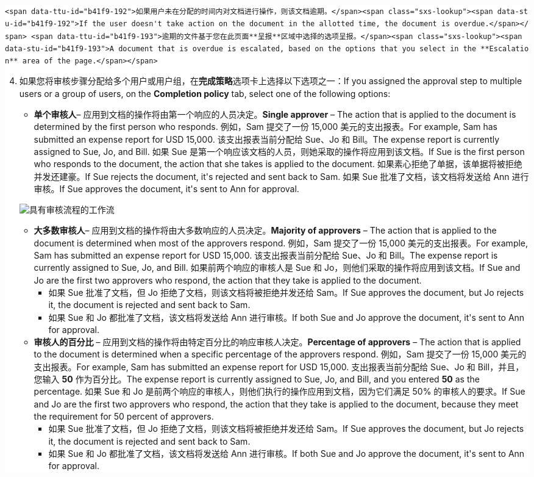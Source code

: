     <span data-ttu-id="b41f9-192">如果用户未在分配的时间内对文档进行操作，则该文档逾期。</span><span class="sxs-lookup"><span data-stu-id="b41f9-192">If the user doesn't take action on the document in the allotted time, the document is overdue.</span></span> <span data-ttu-id="b41f9-193">逾期的文件基于您在此页面**呈报**区域中选择的选项呈报。</span><span class="sxs-lookup"><span data-stu-id="b41f9-193">A document that is overdue is escalated, based on the options that you select in the **Escalation** area of the page.</span></span>
4.  <span data-ttu-id="b41f9-194">如果您将审核步骤分配给多个用户或用户组，在**完成策略**选项卡上选择以下选项之一：</span><span class="sxs-lookup"><span data-stu-id="b41f9-194">If you assigned the approval step to multiple users or a group of users, on the **Completion policy** tab, select one of the following options:</span></span>
    -   <span data-ttu-id="b41f9-195">**单个审核人**– 应用到文档的操作将由第一个响应的人员决定。</span><span class="sxs-lookup"><span data-stu-id="b41f9-195">**Single approver** – The action that is applied to the document is determined by the first person who responds.</span></span> <span data-ttu-id="b41f9-196">例如，Sam 提交了一份 15,000 美元的支出报表。</span><span class="sxs-lookup"><span data-stu-id="b41f9-196">For example, Sam has submitted an expense report for USD 15,000.</span></span> <span data-ttu-id="b41f9-197">该支出报表当前分配给 Sue、Jo 和 Bill。</span><span class="sxs-lookup"><span data-stu-id="b41f9-197">The expense report is currently assigned to Sue, Jo, and Bill.</span></span> <span data-ttu-id="b41f9-198">如果 Sue 是第一个响应该文档的人员，则她采取的操作将应用到该文档。</span><span class="sxs-lookup"><span data-stu-id="b41f9-198">If Sue is the first person who responds to the document, the action that she takes is applied to the document.</span></span> <span data-ttu-id="b41f9-199">如果素心拒绝了单据，该单据将被拒绝并发还建豪。</span><span class="sxs-lookup"><span data-stu-id="b41f9-199">If Sue rejects the document, it's rejected and sent back to Sam.</span></span> <span data-ttu-id="b41f9-200">如果 Sue 批准了文档，该文档将发送给 Ann 进行审核。</span><span class="sxs-lookup"><span data-stu-id="b41f9-200">If Sue approves the document, it's sent to Ann for approval.</span></span> 

    ![具有审核流程的工作流](./media/workflow_multipleusersinstep.gif)

    -   <span data-ttu-id="b41f9-202">**大多数审核人**– 应用到文档的操作将由大多数响应的人员决定。</span><span class="sxs-lookup"><span data-stu-id="b41f9-202">**Majority of approvers** – The action that is applied to the document is determined when most of the approvers respond.</span></span> <span data-ttu-id="b41f9-203">例如，Sam 提交了一份 15,000 美元的支出报表。</span><span class="sxs-lookup"><span data-stu-id="b41f9-203">For example, Sam has submitted an expense report for USD 15,000.</span></span> <span data-ttu-id="b41f9-204">该支出报表当前分配给 Sue、Jo 和 Bill。</span><span class="sxs-lookup"><span data-stu-id="b41f9-204">The expense report is currently assigned to Sue, Jo, and Bill.</span></span> <span data-ttu-id="b41f9-205">如果前两个响应的审核人是 Sue 和 Jo，则他们采取的操作将应用到该文档。</span><span class="sxs-lookup"><span data-stu-id="b41f9-205">If Sue and Jo are the first two approvers who respond, the action that they take is applied to the document.</span></span>
        -   <span data-ttu-id="b41f9-206">如果 Sue 批准了文档，但 Jo 拒绝了文档，则该文档将被拒绝并发还给 Sam。</span><span class="sxs-lookup"><span data-stu-id="b41f9-206">If Sue approves the document, but Jo rejects it, the document is rejected and sent back to Sam.</span></span>
        -   <span data-ttu-id="b41f9-207">如果 Sue 和 Jo 都批准了文档，该文档将发送给 Ann 进行审核。</span><span class="sxs-lookup"><span data-stu-id="b41f9-207">If both Sue and Jo approve the document, it's sent to Ann for approval.</span></span>
    -   <span data-ttu-id="b41f9-208">**审核人的百分比** – 应用到文档的操作将由特定百分比的响应审核人决定。</span><span class="sxs-lookup"><span data-stu-id="b41f9-208">**Percentage of approvers** – The action that is applied to the document is determined when a specific percentage of the approvers respond.</span></span> <span data-ttu-id="b41f9-209">例如，Sam 提交了一份 15,000 美元的支出报表。</span><span class="sxs-lookup"><span data-stu-id="b41f9-209">For example, Sam has submitted an expense report for USD 15,000.</span></span> <span data-ttu-id="b41f9-210">支出报表当前分配给 Sue、Jo 和 Bill，并且，您输入 **50** 作为百分比。</span><span class="sxs-lookup"><span data-stu-id="b41f9-210">The expense report is currently assigned to Sue, Jo, and Bill, and you entered **50** as the percentage.</span></span> <span data-ttu-id="b41f9-211">如果 Sue 和 Jo 是前两个响应的审核人，则他们执行的操作应用到文档，因为它们满足 50% 的审核人的要求。</span><span class="sxs-lookup"><span data-stu-id="b41f9-211">If Sue and Jo are the first two approvers who respond, the action that they take is applied to the document, because they meet the requirement for 50 percent of approvers.</span></span>
        -   <span data-ttu-id="b41f9-212">如果 Sue 批准了文档，但 Jo 拒绝了文档，则该文档将被拒绝并发还给 Sam。</span><span class="sxs-lookup"><span data-stu-id="b41f9-212">If Sue approves the document, but Jo rejects it, the document is rejected and sent back to Sam.</span></span>
        -   <span data-ttu-id="b41f9-213">如果 Sue 和 Jo 都批准了文档，该文档将发送给 Ann 进行审核。</span><span class="sxs-lookup"><span data-stu-id="b41f9-213">If both Sue and Jo approve the document, it's sent to Ann for approval.</span></span>
